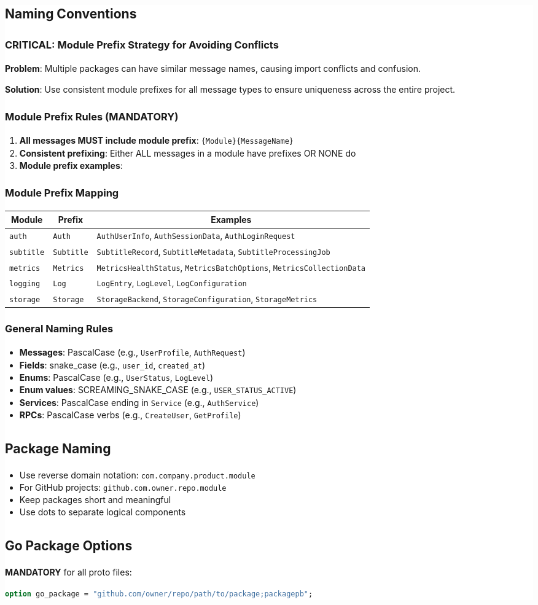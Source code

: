 ## Naming Conventions

### CRITICAL: Module Prefix Strategy for Avoiding Conflicts

**Problem**: Multiple packages can have similar message names, causing import conflicts and confusion.

**Solution**: Use consistent module prefixes for all message types to ensure uniqueness across the entire project.

### Module Prefix Rules (MANDATORY)

1. **All messages MUST include module prefix**: `{Module}{MessageName}`
2. **Consistent prefixing**: Either ALL messages in a module have prefixes OR NONE do
3. **Module prefix examples**:

### Module Prefix Mapping

| Module     | Prefix     | Examples                                                              |
| ---------- | ---------- | --------------------------------------------------------------------- |
| `auth`     | `Auth`     | `AuthUserInfo`, `AuthSessionData`, `AuthLoginRequest`                 |
| `subtitle` | `Subtitle` | `SubtitleRecord`, `SubtitleMetadata`, `SubtitleProcessingJob`         |
| `metrics`  | `Metrics`  | `MetricsHealthStatus`, `MetricsBatchOptions`, `MetricsCollectionData` |
| `logging`  | `Log`      | `LogEntry`, `LogLevel`, `LogConfiguration`                            |
| `storage`  | `Storage`  | `StorageBackend`, `StorageConfiguration`, `StorageMetrics`            |

### General Naming Rules

- **Messages**: PascalCase (e.g., `UserProfile`, `AuthRequest`)
- **Fields**: snake_case (e.g., `user_id`, `created_at`)
- **Enums**: PascalCase (e.g., `UserStatus`, `LogLevel`)
- **Enum values**: SCREAMING_SNAKE_CASE (e.g., `USER_STATUS_ACTIVE`)
- **Services**: PascalCase ending in `Service` (e.g., `AuthService`)
- **RPCs**: PascalCase verbs (e.g., `CreateUser`, `GetProfile`)

## Package Naming

- Use reverse domain notation: `com.company.product.module`
- For GitHub projects: `github.com.owner.repo.module`
- Keep packages short and meaningful
- Use dots to separate logical components

## Go Package Options

**MANDATORY** for all proto files:

```protobuf
option go_package = "github.com/owner/repo/path/to/package;packagepb";
```
